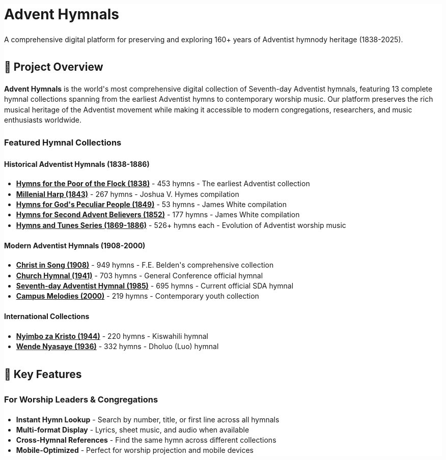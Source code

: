 # Advent Hymnals

A comprehensive digital platform for preserving and exploring 160+ years of Adventist hymnody heritage (1838-2025).

## 🎵 Project Overview

**Advent Hymnals** is the world's most comprehensive digital collection of Seventh-day Adventist hymnals, featuring 13 complete hymnal collections spanning from the earliest Adventist hymns to contemporary worship music. Our platform preserves the rich musical heritage of the Adventist movement while making it accessible to modern congregations, researchers, and music enthusiasts worldwide.

### Featured Hymnal Collections

#### Historical Adventist Hymnals (1838-1886)
- **[Hymns for the Poor of the Flock (1838)](https://adventhymnals.org/hymns-for-the-poor-of-the-flock)** - 453 hymns - The earliest Adventist collection
- **[Millenial Harp (1843)](https://adventhymnals.org/millenial-harp)** - 267 hymns - Joshua V. Hymes compilation  
- **[Hymns for God's Peculiar People (1849)](https://adventhymnals.org/hymns-for-gods-peculiar-people)** - 53 hymns - James White compilation
- **[Hymns for Second Advent Believers (1852)](https://adventhymnals.org/hymns-for-second-advent-believers)** - 177 hymns - James White compilation
- **[Hymns and Tunes Series (1869-1886)](https://adventhymnals.org/hymns-and-tunes)** - 526+ hymns each - Evolution of Adventist worship music

#### Modern Adventist Hymnals (1908-2000)
- **[Christ in Song (1908)](https://adventhymnals.org/christ-in-song)** - 949 hymns - F.E. Belden's comprehensive collection
- **[Church Hymnal (1941)](https://adventhymnals.org/church-hymnal)** - 703 hymns - General Conference official hymnal
- **[Seventh-day Adventist Hymnal (1985)](https://adventhymnals.org/seventh-day-adventist-hymnal)** - 695 hymns - Current official SDA hymnal
- **[Campus Melodies (2000)](https://adventhymnals.org/campus-melodies)** - 219 hymns - Contemporary youth collection

#### International Collections
- **[Nyimbo za Kristo (1944)](https://adventhymnals.org/nyimbo-za-kristo)** - 220 hymns - Kiswahili hymnal
- **[Wende Nyasaye (1936)](https://adventhymnals.org/wende-nyasaye)** - 332 hymns - Dholuo (Luo) hymnal

## 🌟 Key Features

### For Worship Leaders & Congregations
- **Instant Hymn Lookup** - Search by number, title, or first line across all hymnals
- **Multi-format Display** - Lyrics, sheet music, and audio when available
- **Cross-Hymnal References** - Find the same hymn across different collections
- **Mobile-Optimized** - Perfect for worship projection and mobile devices

